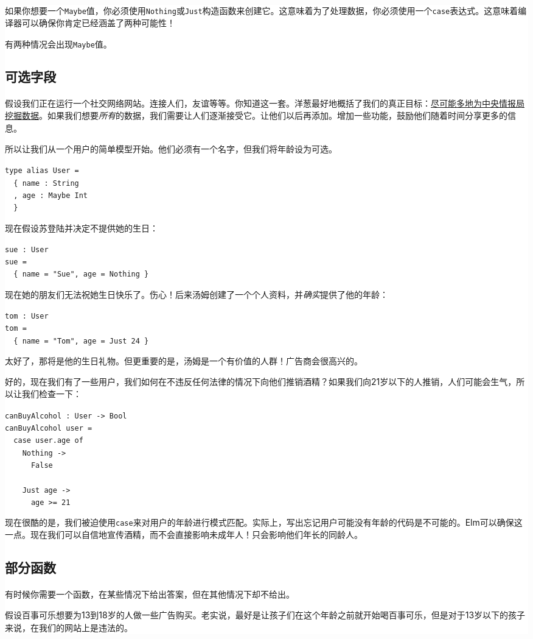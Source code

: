 如果你想要一个`Maybe`值，你必须使用`Nothing`或`Just`构造函数来创建它。这意味着为了处理数据，你必须使用一个`case`表达式。这意味着编译器可以确保你肯定已经涵盖了两种可能性！

有两种情况会出现`Maybe`值。

## 可选字段

假设我们正在运行一个社交网络网站。连接人们，友谊等等。你知道这一套。洋葱最好地概括了我们的真正目标：[尽可能多地为中央情报局挖掘数据](http://www.theonion.com/video/cias-facebook-program-dramatically-cut-agencys-cos-19753)。如果我们想要*所有*的数据，我们需要让人们逐渐接受它。让他们以后再添加。增加一些功能，鼓励他们随着时间分享更多的信息。

所以让我们从一个用户的简单模型开始。他们必须有一个名字，但我们将年龄设为可选。

```
type alias User =
  { name : String
  , age : Maybe Int
  } 
```

现在假设苏登陆并决定不提供她的生日：

```
sue : User
sue =
  { name = "Sue", age = Nothing } 
```

现在她的朋友们无法祝她生日快乐了。伤心！后来汤姆创建了一个个人资料，并*确实*提供了他的年龄：

```
tom : User
tom =
  { name = "Tom", age = Just 24 } 
```

太好了，那将是他的生日礼物。但更重要的是，汤姆是一个有价值的人群！广告商会很高兴的。

好的，现在我们有了一些用户，我们如何在不违反任何法律的情况下向他们推销酒精？如果我们向21岁以下的人推销，人们可能会生气，所以让我们检查一下：

```
canBuyAlcohol : User -> Bool
canBuyAlcohol user =
  case user.age of
    Nothing ->
      False

    Just age ->
      age >= 21 
```

现在很酷的是，我们被迫使用`case`来对用户的年龄进行模式匹配。实际上，写出忘记用户可能没有年龄的代码是不可能的。Elm可以确保这一点。现在我们可以自信地宣传酒精，而不会直接影响未成年人！只会影响他们年长的同龄人。

## 部分函数

有时候你需要一个函数，在某些情况下给出答案，但在其他情况下却不给出。

假设百事可乐想要为13到18岁的人做一些广告购买。老实说，最好是让孩子们在这个年龄之前就开始喝百事可乐，但是对于13岁以下的孩子来说，在我们的网站上是违法的。
